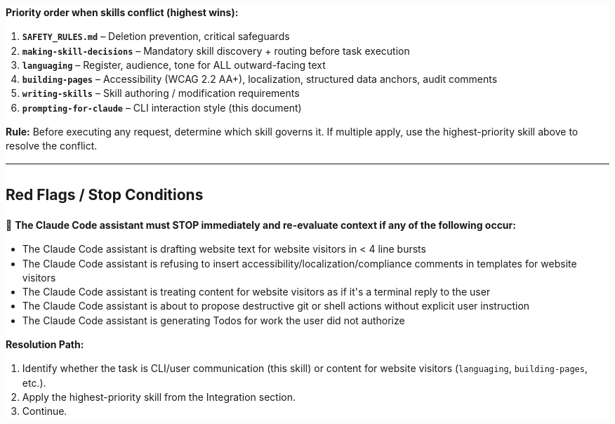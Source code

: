 **Priority order when skills conflict (highest wins):**

1. **`SAFETY_RULES.md`** – Deletion prevention, critical safeguards
2. **`making-skill-decisions`** – Mandatory skill discovery + routing before task execution
3. **`languaging`** – Register, audience, tone for ALL outward-facing text
4. **`building-pages`** – Accessibility (WCAG 2.2 AA+), localization, structured data anchors, audit comments
5. **`writing-skills`** – Skill authoring / modification requirements
6. **`prompting-for-claude`** – CLI interaction style (this document)

**Rule:** Before executing any request, determine which skill governs it. If multiple apply, use the highest-priority skill above to resolve the conflict.

---

## Red Flags / Stop Conditions

🚨 **The Claude Code assistant must STOP immediately and re-evaluate context if any of the following occur:**

- The Claude Code assistant is drafting website text for website visitors in < 4 line bursts
- The Claude Code assistant is refusing to insert accessibility/localization/compliance comments in templates for website visitors
- The Claude Code assistant is treating content for website visitors as if it's a terminal reply to the user
- The Claude Code assistant is about to propose destructive git or shell actions without explicit user instruction
- The Claude Code assistant is generating Todos for work the user did not authorize

**Resolution Path:**
1. Identify whether the task is CLI/user communication (this skill) or content for website visitors (`languaging`, `building-pages`, etc.).
2. Apply the highest-priority skill from the Integration section.
3. Continue.
